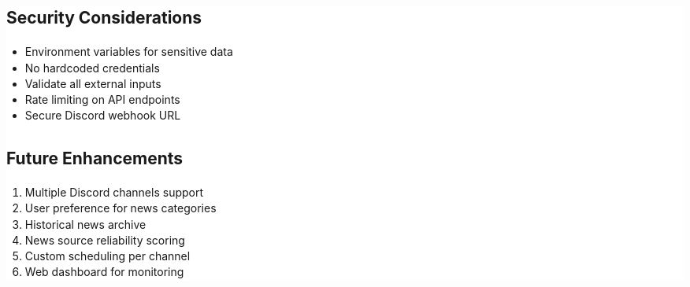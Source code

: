 ## Security Considerations

- Environment variables for sensitive data
- No hardcoded credentials
- Validate all external inputs
- Rate limiting on API endpoints
- Secure Discord webhook URL

## Future Enhancements

1. Multiple Discord channels support
2. User preference for news categories
3. Historical news archive
4. News source reliability scoring
5. Custom scheduling per channel
6. Web dashboard for monitoring
